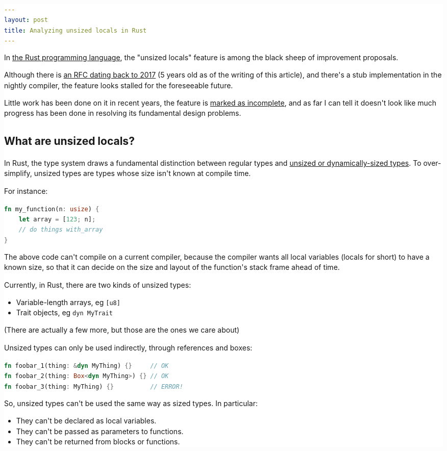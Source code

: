 ```yaml
---
layout: post
title: Analyzing unsized locals in Rust
---
```


In [the Rust programming language](https://www.rust-lang.org/), the "unsized locals" feature is among the black sheep of improvement proposals.

Although there is [an RFC dating back to 2017](https://github.com/rust-lang/rfcs/pull/1909) (5 years old as of the writing of this article), and there's a stub implementation in the nightly compiler, the feature looks stalled for the foreseeable future.

Little work has been done on it in recent years, the feature is [marked as incomplete](https://github.com/rust-lang/rust/blob/f19adc7acc649ad2b18b6e172b683ebadb3d8a92/compiler/rustc_feature/src/active.rs#L525-L527), and as far I can tell it doesn't look like much progress has been done in resolving its fundamental design problems.


## What are unsized locals?

In Rust, the type system draws a fundamental distinction between regular types and [unsized or dynamically-sized types](https://doc.rust-lang.org/book/ch19-04-advanced-types.html#dynamically-sized-types-and-the-sized-trait). To over-simplify, unsized types are types whose size isn't known at compile time.

For instance:

```rust
fn my_function(n: usize) {
    let array = [123; n];
    // do things with_array
}
```

The above code can't compile on a current compiler, because the compiler wants all local variables (locals for short) to have a known size, so that it can decide on the size and layout of the function's stack frame ahead of time.

Currently, in Rust, there are two kinds of unsized types:

- Variable-length arrays, eg `[u8]`
- Trait objects, eg `dyn MyTrait`

(There are actually a few more, but those are the ones we care about)

Unsized types can only be used indirectly, through references and boxes:

```rust
fn foobar_1(thing: &dyn MyThing) {}     // OK
fn foobar_2(thing: Box<dyn MyThing>) {} // OK
fn foobar_3(thing: MyThing) {}          // ERROR!
```

So, unsized types can't be used the same way as sized types. In particular:
- They can't be declared as local variables.
- They can't be passed as parameters to functions.
- They can't be returned from blocks or functions.
